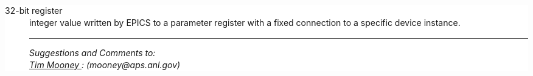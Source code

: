 <dt>32-bit register<dd>integer value written by EPICS to a parameter register
with a fixed connection to a specific device instance.


</dl>

<hr>
<ADDRESS STYLE="text-align: left">Suggestions and Comments to: <br>
<A HREF="mailto:mooney@aps.anl.gov">
Tim Mooney </A>: (mooney@aps.anl.gov) 
</ADDRESS>
</BODY>
</HTML>
